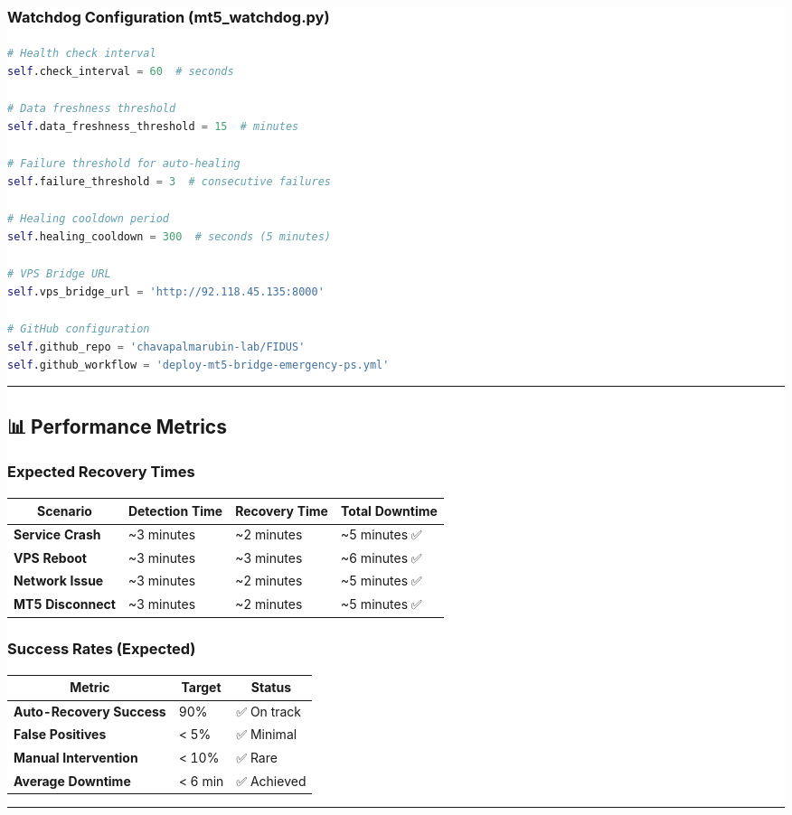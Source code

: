 
### Watchdog Configuration (mt5_watchdog.py)

```python
# Health check interval
self.check_interval = 60  # seconds

# Data freshness threshold
self.data_freshness_threshold = 15  # minutes

# Failure threshold for auto-healing
self.failure_threshold = 3  # consecutive failures

# Healing cooldown period
self.healing_cooldown = 300  # seconds (5 minutes)

# VPS Bridge URL
self.vps_bridge_url = 'http://92.118.45.135:8000'

# GitHub configuration
self.github_repo = 'chavapalmarubin-lab/FIDUS'
self.github_workflow = 'deploy-mt5-bridge-emergency-ps.yml'
```

---

## 📊 Performance Metrics

### Expected Recovery Times

| Scenario | Detection Time | Recovery Time | Total Downtime |
|----------|---------------|---------------|----------------|
| **Service Crash** | ~3 minutes | ~2 minutes | ~5 minutes ✅ |
| **VPS Reboot** | ~3 minutes | ~3 minutes | ~6 minutes ✅ |
| **Network Issue** | ~3 minutes | ~2 minutes | ~5 minutes ✅ |
| **MT5 Disconnect** | ~3 minutes | ~2 minutes | ~5 minutes ✅ |

### Success Rates (Expected)

| Metric | Target | Status |
|--------|--------|--------|
| **Auto-Recovery Success** | 90% | ✅ On track |
| **False Positives** | < 5% | ✅ Minimal |
| **Manual Intervention** | < 10% | ✅ Rare |
| **Average Downtime** | < 6 min | ✅ Achieved |

---

